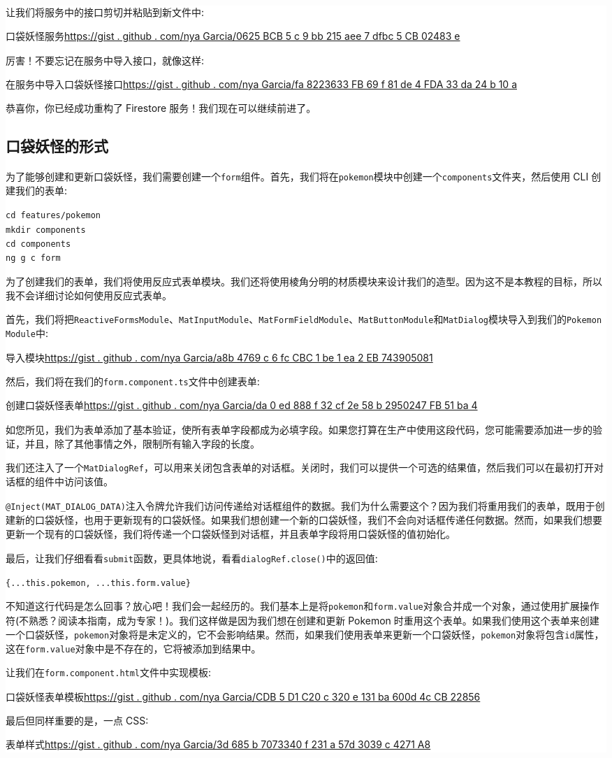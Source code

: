 让我们将服务中的接口剪切并粘贴到新文件中:

口袋妖怪服务[https://gist . github . com/nya Garcia/0625 BCB 5 c 9 bb 215 aee 7 dfbc 5 CB 02483 e](https://gist.github.com/NyaGarcia/0625bcb5c9bb215aee7dfbc5cb02483e)

厉害！不要忘记在服务中导入接口，就像这样:

在服务中导入口袋妖怪接口[https://gist . github . com/nya Garcia/fa 8223633 FB 69 f 81 de 4 FDA 33 da 24 b 10 a](https://gist.github.com/NyaGarcia/fa8223633fb69f81de4fda33da24b10a)

恭喜你，你已经成功重构了 Firestore 服务！我们现在可以继续前进了。

## 口袋妖怪的形式

为了能够创建和更新口袋妖怪，我们需要创建一个`form`组件。首先，我们将在`pokemon`模块中创建一个`components`文件夹，然后使用 CLI 创建我们的表单:

```
cd features/pokemon 
mkdir components
cd components
ng g c form
```

为了创建我们的表单，我们将使用反应式表单模块。我们还将使用棱角分明的材质模块来设计我们的造型。因为这不是本教程的目标，所以我不会详细讨论如何使用反应式表单。

首先，我们将把`ReactiveFormsModule`、`MatInputModule`、`MatFormFieldModule`、`MatButtonModule`和`MatDialog`模块导入到我们的`PokemonModule`中:

导入模块[https://gist . github . com/nya Garcia/a8b 4769 c 6 fc CBC 1 be 1 ea 2 EB 743905081](https://gist.github.com/NyaGarcia/a8b4769c6fccbc1be1ea2eb743905081)

然后，我们将在我们的`form.component.ts`文件中创建表单:

创建口袋妖怪表单[https://gist . github . com/nya Garcia/da 0 ed 888 f 32 cf 2e 58 b 2950247 FB 51 ba 4](https://gist.github.com/NyaGarcia/da0ed888f32cf2e58b2950247fb51ba4)

如您所见，我们为表单添加了基本验证，使所有表单字段都成为必填字段。如果您打算在生产中使用这段代码，您可能需要添加进一步的验证，并且，除了其他事情之外，限制所有输入字段的长度。

我们还注入了一个`MatDialogRef`，可以用来关闭包含表单的对话框。关闭时，我们可以提供一个可选的结果值，然后我们可以在最初打开对话框的组件中访问该值。

`@Inject(MAT_DIALOG_DATA)`注入令牌允许我们访问传递给对话框组件的数据。我们为什么需要这个？因为我们将重用我们的表单，既用于创建新的口袋妖怪，也用于更新现有的口袋妖怪。如果我们想创建一个新的口袋妖怪，我们不会向对话框传递任何数据。然而，如果我们想要更新一个现有的口袋妖怪，我们将传递一个口袋妖怪到对话框，并且表单字段将用口袋妖怪的值初始化。

最后，让我们仔细看看`submit`函数，更具体地说，看看`dialogRef.close()`中的返回值:

```
{...this.pokemon, ...this.form.value}
```

不知道这行代码是怎么回事？放心吧！我们会一起经历的。我们基本上是将`pokemon`和`form.value`对象合并成一个对象，通过使用扩展操作符(不熟悉？阅读本指南，成为专家！)。我们这样做是因为我们想在创建和更新 Pokemon 时重用这个表单。如果我们使用这个表单来创建一个口袋妖怪，`pokemon`对象将是未定义的，它不会影响结果。然而，如果我们使用表单来更新一个口袋妖怪，`pokemon`对象将包含`id`属性，这在`form.value`对象中是不存在的，它将被添加到结果中。

让我们在`form.component.html`文件中实现模板:

口袋妖怪表单模板[https://gist . github . com/nya Garcia/CDB 5 D1 C20 c 320 e 131 ba 600d 4c CB 22856](https://gist.github.com/NyaGarcia/cdb5d1c20c320e131ba600d4ccb22856)

最后但同样重要的是，一点 CSS:

表单样式[https://gist . github . com/nya Garcia/3d 685 b 7073340 f 231 a 57d 3039 c 4271 A8](https://gist.github.com/NyaGarcia/3d685b7073340f231a57d3039c4271a8)
